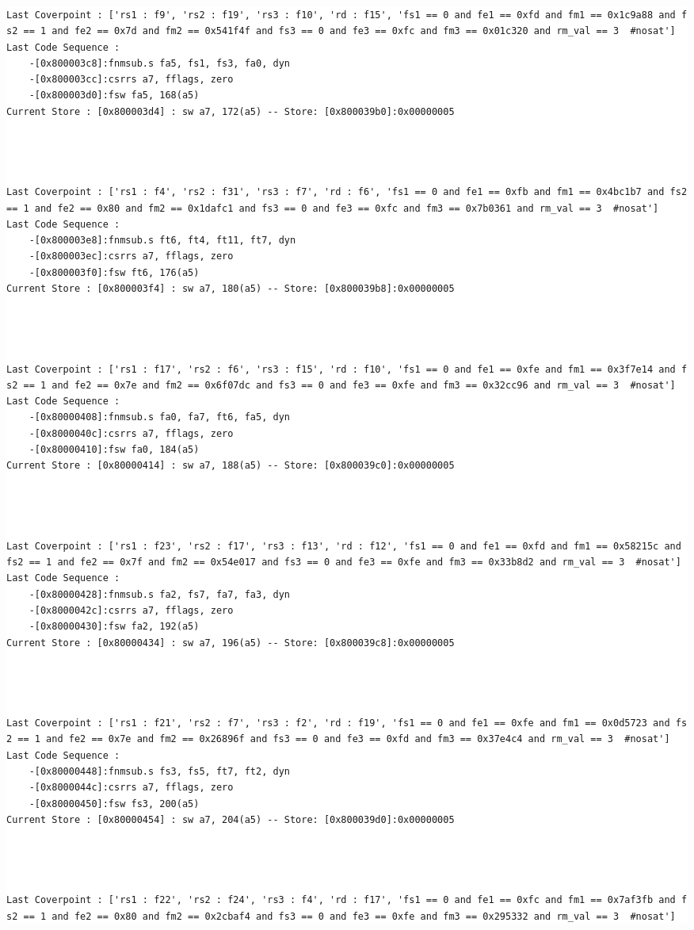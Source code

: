 ```
Last Coverpoint : ['rs1 : f9', 'rs2 : f19', 'rs3 : f10', 'rd : f15', 'fs1 == 0 and fe1 == 0xfd and fm1 == 0x1c9a88 and fs2 == 1 and fe2 == 0x7d and fm2 == 0x541f4f and fs3 == 0 and fe3 == 0xfc and fm3 == 0x01c320 and rm_val == 3  #nosat']
Last Code Sequence : 
	-[0x800003c8]:fnmsub.s fa5, fs1, fs3, fa0, dyn
	-[0x800003cc]:csrrs a7, fflags, zero
	-[0x800003d0]:fsw fa5, 168(a5)
Current Store : [0x800003d4] : sw a7, 172(a5) -- Store: [0x800039b0]:0x00000005




Last Coverpoint : ['rs1 : f4', 'rs2 : f31', 'rs3 : f7', 'rd : f6', 'fs1 == 0 and fe1 == 0xfb and fm1 == 0x4bc1b7 and fs2 == 1 and fe2 == 0x80 and fm2 == 0x1dafc1 and fs3 == 0 and fe3 == 0xfc and fm3 == 0x7b0361 and rm_val == 3  #nosat']
Last Code Sequence : 
	-[0x800003e8]:fnmsub.s ft6, ft4, ft11, ft7, dyn
	-[0x800003ec]:csrrs a7, fflags, zero
	-[0x800003f0]:fsw ft6, 176(a5)
Current Store : [0x800003f4] : sw a7, 180(a5) -- Store: [0x800039b8]:0x00000005




Last Coverpoint : ['rs1 : f17', 'rs2 : f6', 'rs3 : f15', 'rd : f10', 'fs1 == 0 and fe1 == 0xfe and fm1 == 0x3f7e14 and fs2 == 1 and fe2 == 0x7e and fm2 == 0x6f07dc and fs3 == 0 and fe3 == 0xfe and fm3 == 0x32cc96 and rm_val == 3  #nosat']
Last Code Sequence : 
	-[0x80000408]:fnmsub.s fa0, fa7, ft6, fa5, dyn
	-[0x8000040c]:csrrs a7, fflags, zero
	-[0x80000410]:fsw fa0, 184(a5)
Current Store : [0x80000414] : sw a7, 188(a5) -- Store: [0x800039c0]:0x00000005




Last Coverpoint : ['rs1 : f23', 'rs2 : f17', 'rs3 : f13', 'rd : f12', 'fs1 == 0 and fe1 == 0xfd and fm1 == 0x58215c and fs2 == 1 and fe2 == 0x7f and fm2 == 0x54e017 and fs3 == 0 and fe3 == 0xfe and fm3 == 0x33b8d2 and rm_val == 3  #nosat']
Last Code Sequence : 
	-[0x80000428]:fnmsub.s fa2, fs7, fa7, fa3, dyn
	-[0x8000042c]:csrrs a7, fflags, zero
	-[0x80000430]:fsw fa2, 192(a5)
Current Store : [0x80000434] : sw a7, 196(a5) -- Store: [0x800039c8]:0x00000005




Last Coverpoint : ['rs1 : f21', 'rs2 : f7', 'rs3 : f2', 'rd : f19', 'fs1 == 0 and fe1 == 0xfe and fm1 == 0x0d5723 and fs2 == 1 and fe2 == 0x7e and fm2 == 0x26896f and fs3 == 0 and fe3 == 0xfd and fm3 == 0x37e4c4 and rm_val == 3  #nosat']
Last Code Sequence : 
	-[0x80000448]:fnmsub.s fs3, fs5, ft7, ft2, dyn
	-[0x8000044c]:csrrs a7, fflags, zero
	-[0x80000450]:fsw fs3, 200(a5)
Current Store : [0x80000454] : sw a7, 204(a5) -- Store: [0x800039d0]:0x00000005




Last Coverpoint : ['rs1 : f22', 'rs2 : f24', 'rs3 : f4', 'rd : f17', 'fs1 == 0 and fe1 == 0xfc and fm1 == 0x7af3fb and fs2 == 1 and fe2 == 0x80 and fm2 == 0x2cbaf4 and fs3 == 0 and fe3 == 0xfe and fm3 == 0x295332 and rm_val == 3  #nosat']
```